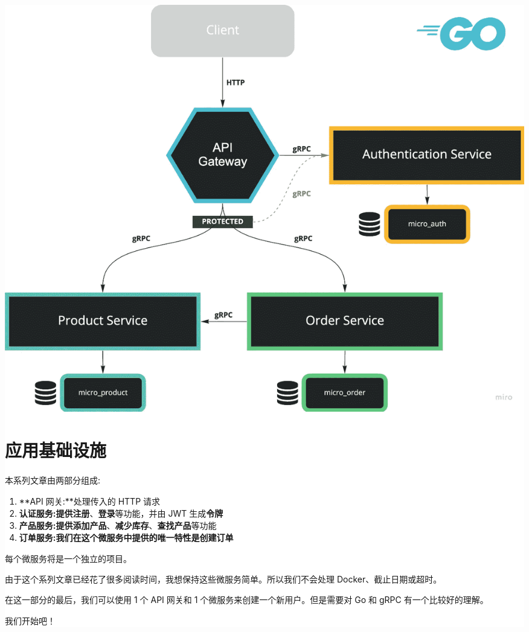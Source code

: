 ![](img/d1e58f0d3e4defd0bc5a2b915b4a6148.png)

# 应用基础设施

本系列文章由两部分组成:

1.  **API 网关:**处理传入的 HTTP 请求
2.  **认证服务:**提供**注册**、**登录**等功能，并由 JWT 生成**令牌**
3.  **产品服务:**提供**添加产品**、**减少库存**、**查找产品**等功能
4.  **订单服务:**我们在这个微服务中提供的唯一特性是**创建订单**

每个微服务将是一个独立的项目。

由于这个系列文章已经花了很多阅读时间，我想保持这些微服务简单。所以我们不会处理 Docker、截止日期或超时。

在这一部分的最后，我们可以使用 1 个 API 网关和 1 个微服务来创建一个新用户。但是需要对 Go 和 gRPC 有一个比较好的理解。

我们开始吧！
